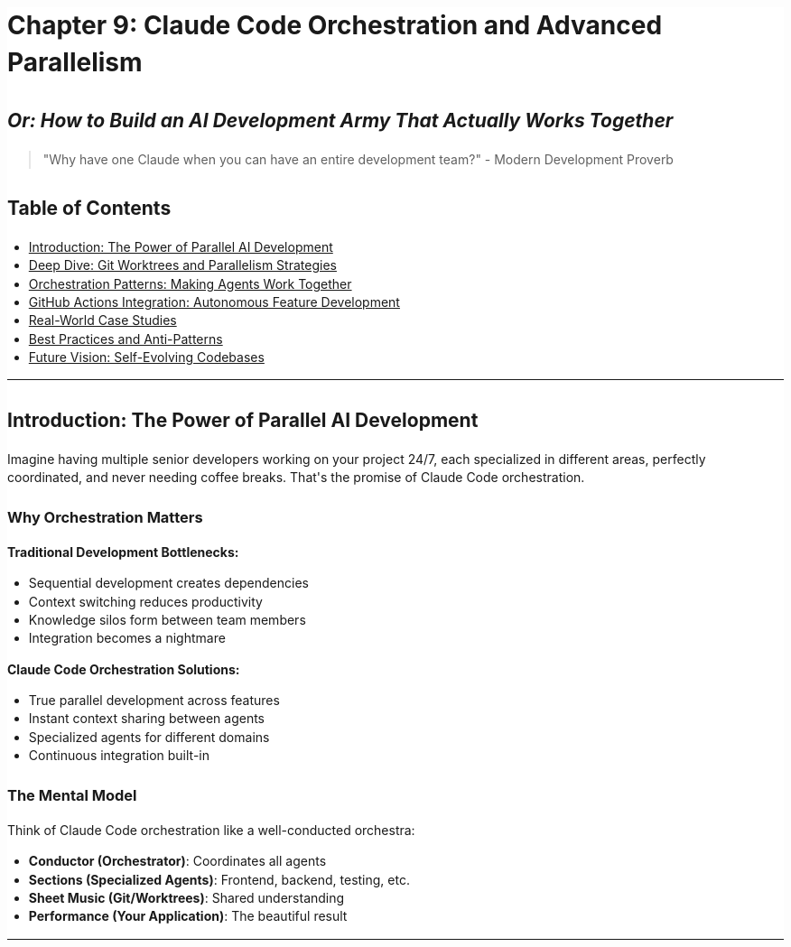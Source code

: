 # Chapter 9: Claude Code Orchestration and Advanced Parallelism
## *Or: How to Build an AI Development Army That Actually Works Together*

> "Why have one Claude when you can have an entire development team?" - Modern Development Proverb

## Table of Contents
- [Introduction: The Power of Parallel AI Development](#introduction-the-power-of-parallel-ai-development)
- [Deep Dive: Git Worktrees and Parallelism Strategies](#deep-dive-git-worktrees-and-parallelism-strategies)
- [Orchestration Patterns: Making Agents Work Together](#orchestration-patterns-making-agents-work-together)
- [GitHub Actions Integration: Autonomous Feature Development](#github-actions-integration-autonomous-feature-development)
- [Real-World Case Studies](#real-world-case-studies)
- [Best Practices and Anti-Patterns](#best-practices-and-anti-patterns)
- [Future Vision: Self-Evolving Codebases](#future-vision-self-evolving-codebases)

---

## Introduction: The Power of Parallel AI Development

Imagine having multiple senior developers working on your project 24/7, each specialized in different areas, perfectly coordinated, and never needing coffee breaks. That's the promise of Claude Code orchestration.

### Why Orchestration Matters

**Traditional Development Bottlenecks:**
- Sequential development creates dependencies
- Context switching reduces productivity  
- Knowledge silos form between team members
- Integration becomes a nightmare

**Claude Code Orchestration Solutions:**
- True parallel development across features
- Instant context sharing between agents
- Specialized agents for different domains
- Continuous integration built-in

### The Mental Model

Think of Claude Code orchestration like a well-conducted orchestra:
- **Conductor (Orchestrator)**: Coordinates all agents
- **Sections (Specialized Agents)**: Frontend, backend, testing, etc.
- **Sheet Music (Git/Worktrees)**: Shared understanding
- **Performance (Your Application)**: The beautiful result

---